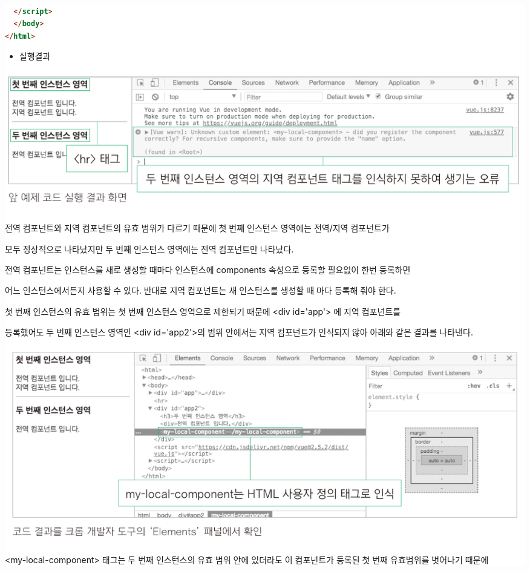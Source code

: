   ```html
    </script>
    </body>
  </html>
  ```

*  실행결과

  ![](./img/26.png) 

  전역 컴포넌트와 지역 컴포넌트의 유효 범위가 다르기 때문에  첫 번째 인스턴스 영역에는 전역/지역 컴포넌트가 

  모두 정상적으로 나타났지만 두 번째 인스턴스 영역에는 전역 컴포넌트만 나타났다. 

  전역 컴포넌트는 인스턴스를 새로 생성할 때마다 인스턴스에 components 속성으로 등록할 필요없이 한번 등록하면

  어느 인스턴스에서든지 사용할 수 있다. 반대로 지역 컴포넌트는 새 인스턴스를 생성할 때 마다 등록해 줘야 한다.

  

  첫 번째 인스턴스의 유효 범위는 첫 번째 인스턴스 영역으로 제한되기 때문에 &lt;div id='app'> 에 지역 컴포넌트를 

  등록했어도 두 번째 인스턴스 영역인 &lt;div id='app2'>의 범위 안에서는 지역 컴포넌트가 인식되지 않아 아래와 같은 결과를 나타낸다.
  
  ![](./img/25.png) 
  
  &lt;my-local-component> 태그는 두 번째 인스턴스의 유효 범위 안에 있더라도 이 컴포넌트가 등록된 첫 번째 유효범위를 벗어나기 때문에 
  
